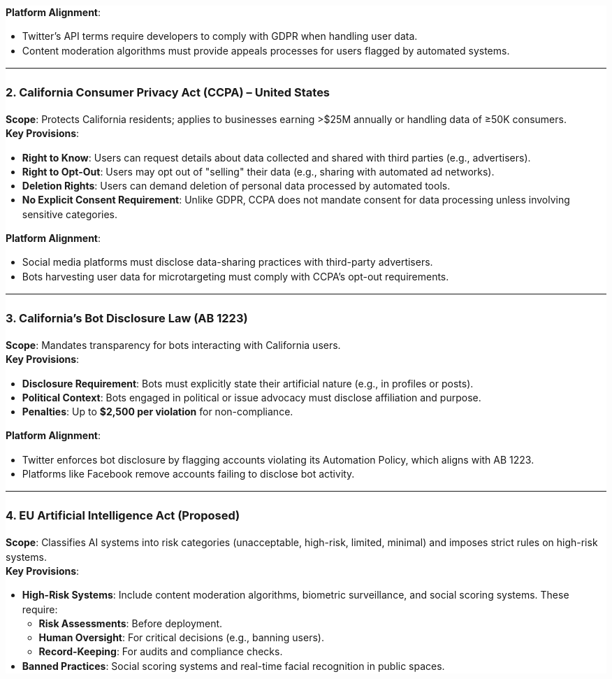 **Platform Alignment**:  
- Twitter’s API terms require developers to comply with GDPR when handling user data.  
- Content moderation algorithms must provide appeals processes for users flagged by automated systems.  

---

### **2. California Consumer Privacy Act (CCPA) – United States**  
**Scope**: Protects California residents; applies to businesses earning >$25M annually or handling data of ≥50K consumers.  
**Key Provisions**:  
- **Right to Know**: Users can request details about data collected and shared with third parties (e.g., advertisers).  
- **Right to Opt-Out**: Users may opt out of "selling" their data (e.g., sharing with automated ad networks).  
- **Deletion Rights**: Users can demand deletion of personal data processed by automated tools.  
- **No Explicit Consent Requirement**: Unlike GDPR, CCPA does not mandate consent for data processing unless involving sensitive categories.  

**Platform Alignment**:  
- Social media platforms must disclose data-sharing practices with third-party advertisers.  
- Bots harvesting user data for microtargeting must comply with CCPA’s opt-out requirements.  

---

### **3. California’s Bot Disclosure Law (AB 1223)**  
**Scope**: Mandates transparency for bots interacting with California users.  
**Key Provisions**:  
- **Disclosure Requirement**: Bots must explicitly state their artificial nature (e.g., in profiles or posts).  
- **Political Context**: Bots engaged in political or issue advocacy must disclose affiliation and purpose.  
- **Penalties**: Up to **$2,500 per violation** for non-compliance.  

**Platform Alignment**:  
- Twitter enforces bot disclosure by flagging accounts violating its Automation Policy, which aligns with AB 1223.  
- Platforms like Facebook remove accounts failing to disclose bot activity.  

---

### **4. EU Artificial Intelligence Act (Proposed)**  
**Scope**: Classifies AI systems into risk categories (unacceptable, high-risk, limited, minimal) and imposes strict rules on high-risk systems.  
**Key Provisions**:  
- **High-Risk Systems**: Include content moderation algorithms, biometric surveillance, and social scoring systems. These require:  
  - **Risk Assessments**: Before deployment.  
  - **Human Oversight**: For critical decisions (e.g., banning users).  
  - **Record-Keeping**: For audits and compliance checks.  
- **Banned Practices**: Social scoring systems and real-time facial recognition in public spaces.  
